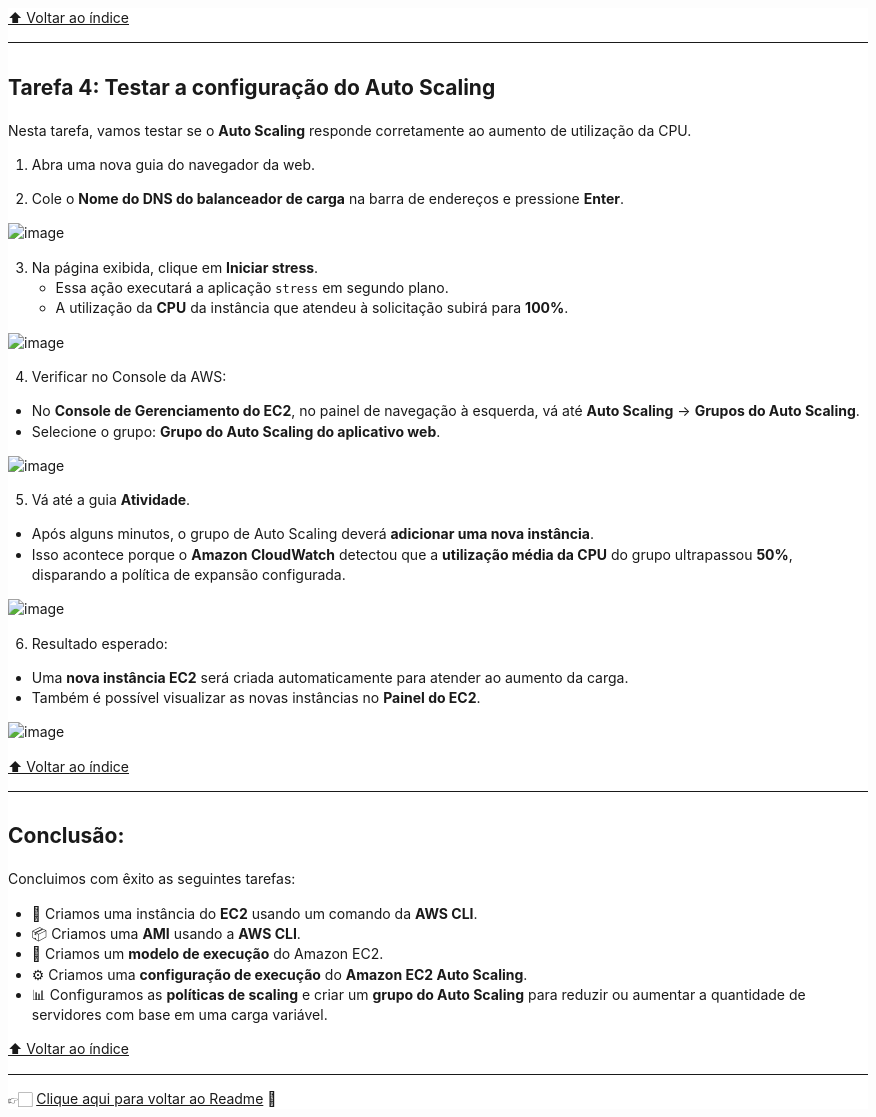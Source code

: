 [⬆ Voltar ao índice](#índice)

---

## Tarefa 4: Testar a configuração do Auto Scaling  

Nesta tarefa, vamos testar se o **Auto Scaling** responde corretamente ao aumento de utilização da CPU.  

1. Abra uma nova guia do navegador da web.  

2. Cole o **Nome do DNS do balanceador de carga** na barra de endereços e pressione **Enter**.  

<img width="1192" height="293" alt="image" src="https://github.com/user-attachments/assets/d1302e28-7a38-4503-9098-1d133c40751b" />

3. Na página exibida, clique em **Iniciar stress**.  
   - Essa ação executará a aplicação `stress` em segundo plano.  
   - A utilização da **CPU** da instância que atendeu à solicitação subirá para **100%**.  

<img width="1130" height="160" alt="image" src="https://github.com/user-attachments/assets/66b04932-79d3-46c8-ae7d-2f183222a847" />

4. Verificar no Console da AWS:  
- No **Console de Gerenciamento do EC2**, no painel de navegação à esquerda, vá até **Auto Scaling** → **Grupos do Auto Scaling**.  
- Selecione o grupo: **Grupo do Auto Scaling do aplicativo web**.  

<img width="1124" height="214" alt="image" src="https://github.com/user-attachments/assets/c3d46580-0c2e-4df7-a34c-4521c0a5eb4b" />

5. Vá até a guia **Atividade**.  
- Após alguns minutos, o grupo de Auto Scaling deverá **adicionar uma nova instância**.  
- Isso acontece porque o **Amazon CloudWatch** detectou que a **utilização média da CPU** do grupo ultrapassou **50%**, disparando a política de expansão
  configurada.  

<img width="1195" height="408" alt="image" src="https://github.com/user-attachments/assets/a1c8070e-5218-4572-906c-209a4691ea94" />

6. Resultado esperado:  
- Uma **nova instância EC2** será criada automaticamente para atender ao aumento da carga.  
- Também é possível visualizar as novas instâncias no **Painel do EC2**.  

<img width="1416" height="252" alt="image" src="https://github.com/user-attachments/assets/5d599def-be09-4c2e-844a-fe5bf709ef0f" />

[⬆ Voltar ao índice](#índice)

---

## Conclusão: 

Concluimos com êxito as seguintes tarefas:

- 🚀 Criamos uma instância do **EC2** usando um comando da **AWS CLI**.  
- 📦 Criamos uma **AMI** usando a **AWS CLI**.  
- 📝 Criamos um **modelo de execução** do Amazon EC2.  
- ⚙️ Criamos uma **configuração de execução** do **Amazon EC2 Auto Scaling**.  
- 📊 Configuramos as **políticas de scaling** e criar um **grupo do Auto Scaling** para reduzir ou aumentar a quantidade de servidores
  com base em uma carga variável.  

[⬆ Voltar ao índice](#índice)

---

👉🏻 [Clique aqui para voltar ao Readme](https://github.com/DrikaDev/Estudando-AWS-Cloud-Practitioner/blob/main/README.md) 📒

